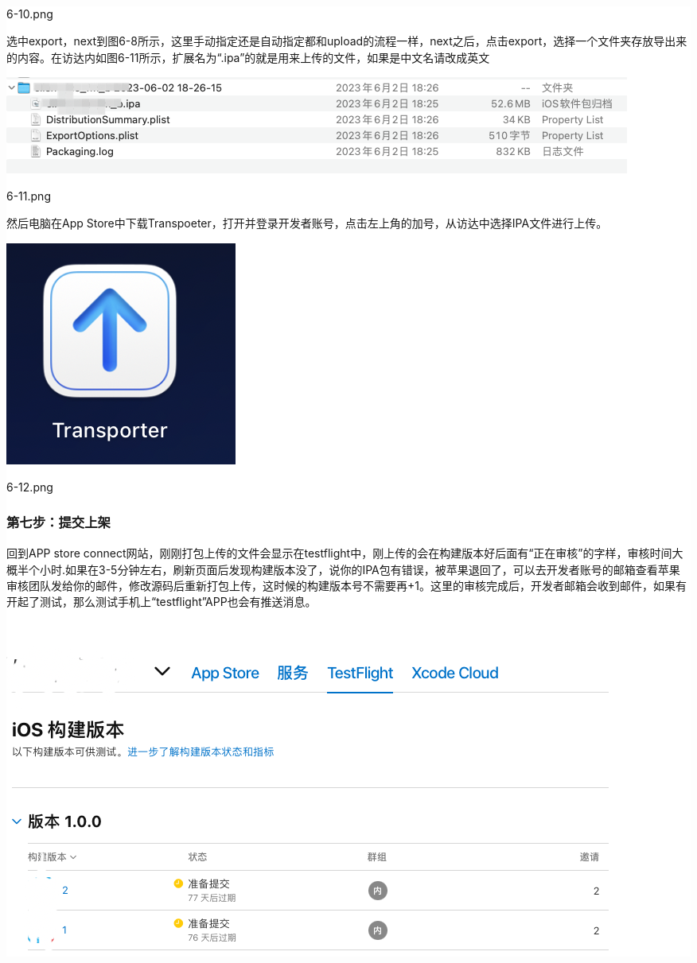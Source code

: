 6-10.png


 选中export，next到图6-8所示，这里手动指定还是自动指定都和upload的流程一样，next之后，点击export，选择一个文件夹存放导出来的内容。在访达内如图6-11所示，扩展名为“.ipa”的就是用来上传的文件，如果是中文名请改成英文

![img](./assets/webp-20240902125338015.png)

6-11.png


 然后电脑在App Store中下载Transpoeter，打开并登录开发者账号，点击左上角的加号，从访达中选择IPA文件进行上传。

![img](./assets/webp-20240902125346815.png)

6-12.png



### 第七步：提交上架

回到APP store connect网站，刚刚打包上传的文件会显示在testflight中，刚上传的会在构建版本好后面有“正在审核”的字样，审核时间大概半个小时.如果在3-5分钟左右，刷新页面后发现构建版本没了，说你的IPA包有错误，被苹果退回了，可以去开发者账号的邮箱查看苹果审核团队发给你的邮件，修改源码后重新打包上传，这时候的构建版本号不需要再+1。这里的审核完成后，开发者邮箱会收到邮件，如果有开起了测试，那么测试手机上“testflight”APP也会有推送消息。

![img](./assets/webp-20240902125356125.png)